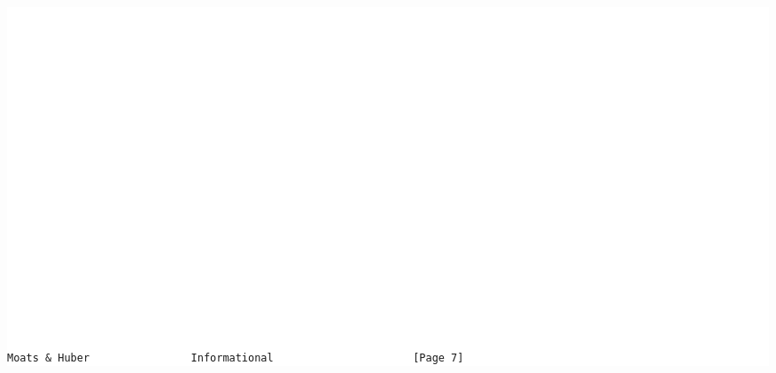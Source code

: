 ``` newpage



















Moats & Huber                Informational                      [Page 7]
```
